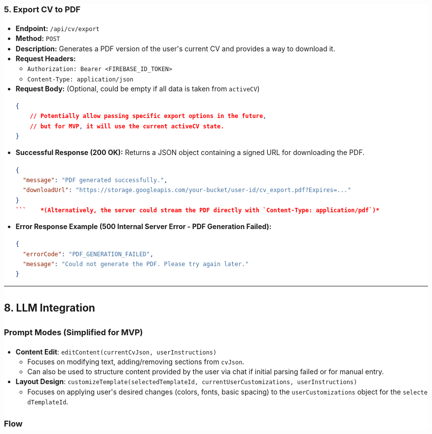 
### 5. Export CV to PDF

*   **Endpoint:** `/api/cv/export`
*   **Method:** `POST`
*   **Description:** Generates a PDF version of the user's current CV and provides a way to download it.
*   **Request Headers:**
    *   `Authorization: Bearer <FIREBASE_ID_TOKEN>`
    *   `Content-Type: application/json`
*   **Request Body:** (Optional, could be empty if all data is taken from `activeCV`)
    ```json
    {
        // Potentially allow passing specific export options in the future,
        // but for MVP, it will use the current activeCV state.
    }
    ```
*   **Successful Response (200 OK):**
    Returns a JSON object containing a signed URL for downloading the PDF.
    ```json
    {
      "message": "PDF generated successfully.",
      "downloadUrl": "https://storage.googleapis.com/your-bucket/user-id/cv_export.pdf?Expires=..."
    }
    ```    *(Alternatively, the server could stream the PDF directly with `Content-Type: application/pdf`)*
*   **Error Response Example (500 Internal Server Error - PDF Generation Failed):**
    ```json
    {
      "errorCode": "PDF_GENERATION_FAILED",
      "message": "Could not generate the PDF. Please try again later."
    }
    ```

---

## 8. LLM Integration

### Prompt Modes (Simplified for MVP)

*   **Content Edit**: `editContent(currentCvJson, userInstructions)`
    *   Focuses on modifying text, adding/removing sections from `cvJson`.
    *   Can also be used to structure content provided by the user via chat if initial parsing failed or for manual entry.
*   **Layout Design**: `customizeTemplate(selectedTemplateId, currentUserCustomizations, userInstructions)`
    *   Focuses on applying user's desired changes (colors, fonts, basic spacing) to the `userCustomizations` object for the `selectedTemplateId`.

### Flow
